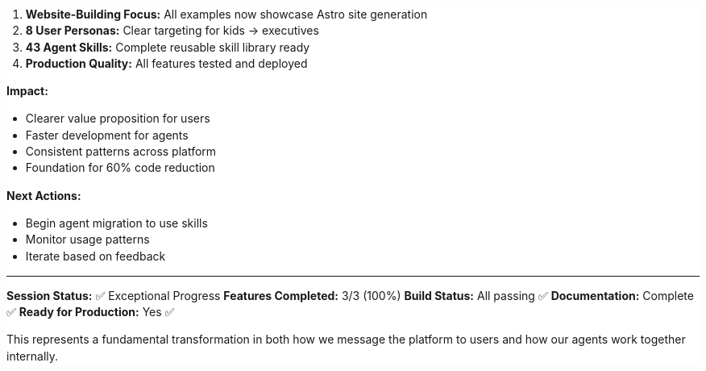 1. **Website-Building Focus:** All examples now showcase Astro site generation
2. **8 User Personas:** Clear targeting for kids → executives
3. **43 Agent Skills:** Complete reusable skill library ready
4. **Production Quality:** All features tested and deployed

**Impact:**
- Clearer value proposition for users
- Faster development for agents
- Consistent patterns across platform
- Foundation for 60% code reduction

**Next Actions:**
- Begin agent migration to use skills
- Monitor usage patterns
- Iterate based on feedback

---

**Session Status:** ✅ Exceptional Progress
**Features Completed:** 3/3 (100%)
**Build Status:** All passing ✅
**Documentation:** Complete ✅
**Ready for Production:** Yes ✅

This represents a fundamental transformation in both how we message the platform to users and how our agents work together internally.
